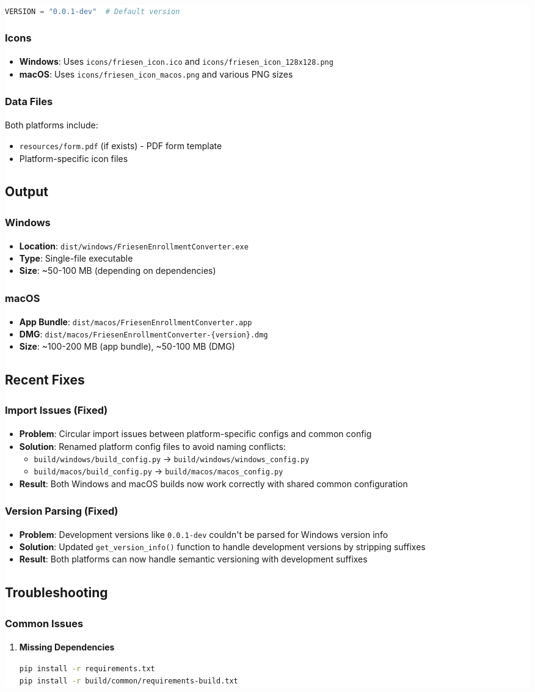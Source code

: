 ```python
VERSION = "0.0.1-dev"  # Default version
```

### Icons

- **Windows**: Uses `icons/friesen_icon.ico` and `icons/friesen_icon_128x128.png`
- **macOS**: Uses `icons/friesen_icon_macos.png` and various PNG sizes

### Data Files

Both platforms include:
- `resources/form.pdf` (if exists) - PDF form template
- Platform-specific icon files

## Output

### Windows
- **Location**: `dist/windows/FriesenEnrollmentConverter.exe`
- **Type**: Single-file executable
- **Size**: ~50-100 MB (depending on dependencies)

### macOS
- **App Bundle**: `dist/macos/FriesenEnrollmentConverter.app`
- **DMG**: `dist/macos/FriesenEnrollmentConverter-{version}.dmg`
- **Size**: ~100-200 MB (app bundle), ~50-100 MB (DMG)

## Recent Fixes

### Import Issues (Fixed)
- **Problem**: Circular import issues between platform-specific configs and common config
- **Solution**: Renamed platform config files to avoid naming conflicts:
  - `build/windows/build_config.py` → `build/windows/windows_config.py`
  - `build/macos/build_config.py` → `build/macos/macos_config.py`
- **Result**: Both Windows and macOS builds now work correctly with shared common configuration

### Version Parsing (Fixed)
- **Problem**: Development versions like `0.0.1-dev` couldn't be parsed for Windows version info
- **Solution**: Updated `get_version_info()` function to handle development versions by stripping suffixes
- **Result**: Both platforms can now handle semantic versioning with development suffixes

## Troubleshooting

### Common Issues

1. **Missing Dependencies**
   ```bash
   pip install -r requirements.txt
   pip install -r build/common/requirements-build.txt
   ```
